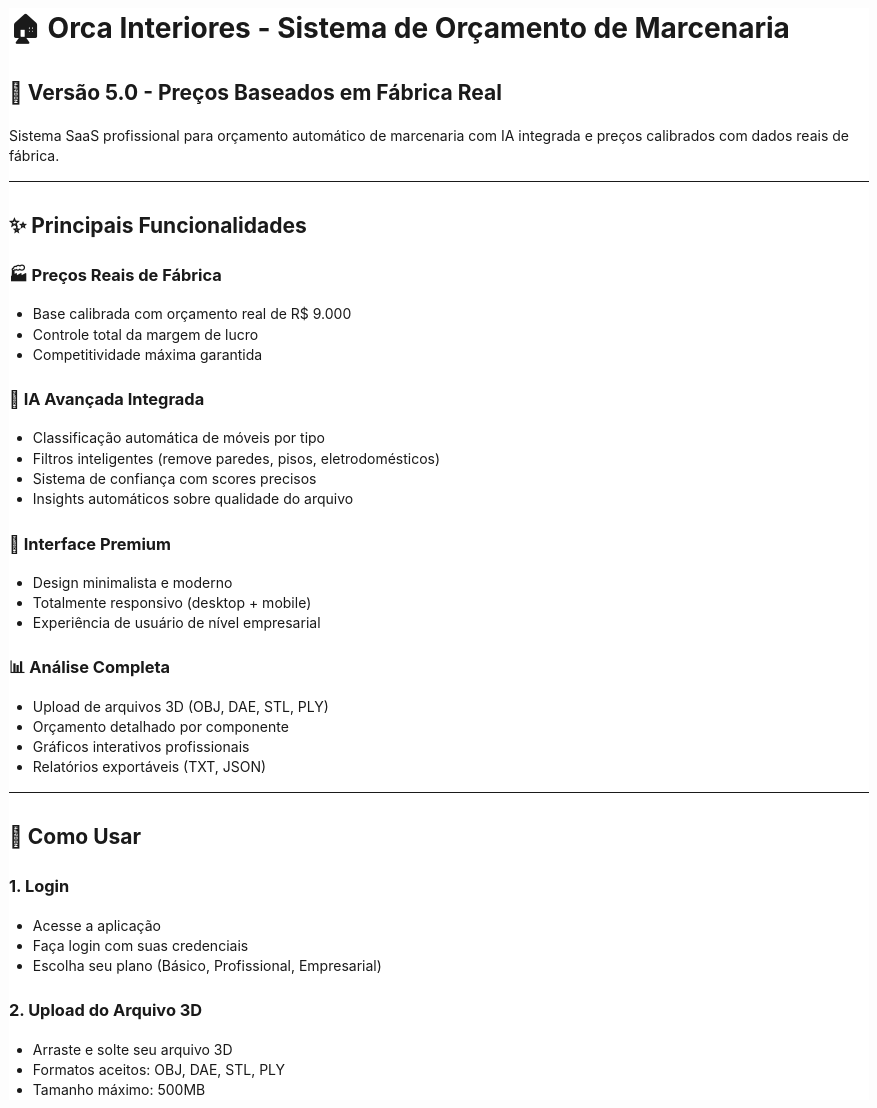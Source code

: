 # 🏠 Orca Interiores - Sistema de Orçamento de Marcenaria

## 🎯 Versão 5.0 - Preços Baseados em Fábrica Real

Sistema SaaS profissional para orçamento automático de marcenaria com IA integrada e preços calibrados com dados reais de fábrica.

---

## ✨ Principais Funcionalidades

### 🏭 **Preços Reais de Fábrica**
- Base calibrada com orçamento real de R$ 9.000
- Controle total da margem de lucro
- Competitividade máxima garantida

### 🤖 **IA Avançada Integrada**
- Classificação automática de móveis por tipo
- Filtros inteligentes (remove paredes, pisos, eletrodomésticos)
- Sistema de confiança com scores precisos
- Insights automáticos sobre qualidade do arquivo

### 🎨 **Interface Premium**
- Design minimalista e moderno
- Totalmente responsivo (desktop + mobile)
- Experiência de usuário de nível empresarial

### 📊 **Análise Completa**
- Upload de arquivos 3D (OBJ, DAE, STL, PLY)
- Orçamento detalhado por componente
- Gráficos interativos profissionais
- Relatórios exportáveis (TXT, JSON)

---

## 🚀 Como Usar

### 1. **Login**
- Acesse a aplicação
- Faça login com suas credenciais
- Escolha seu plano (Básico, Profissional, Empresarial)

### 2. **Upload do Arquivo 3D**
- Arraste e solte seu arquivo 3D
- Formatos aceitos: OBJ, DAE, STL, PLY
- Tamanho máximo: 500MB
